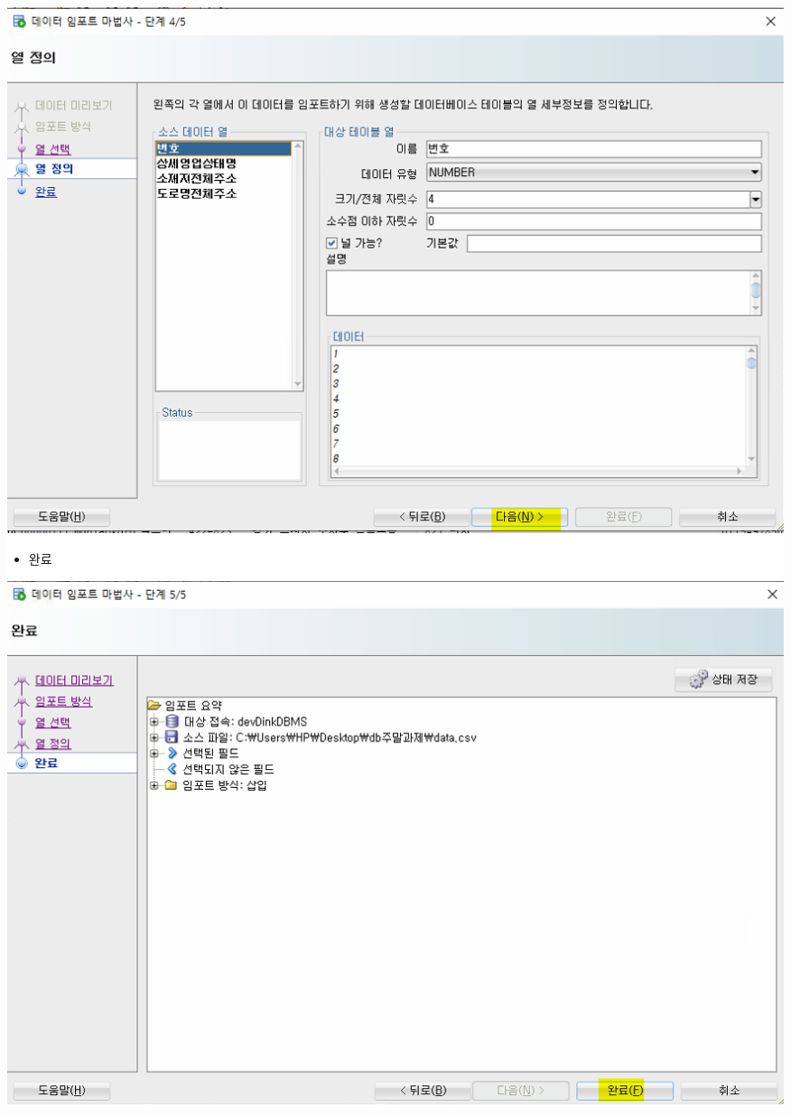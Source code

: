   ![image-20210508165551999](images/image-20210508165551999.png)

  

  - 완료

  ![image-20210508165604117](images/image-20210508165604117.png)